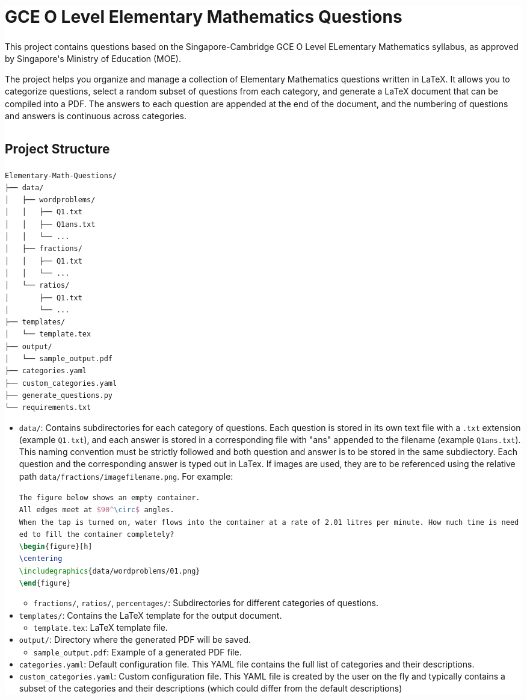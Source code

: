 # GCE O Level Elementary Mathematics Questions

This project contains questions based on the Singapore-Cambridge GCE O Level ELementary Mathematics syllabus, as approved by Singapore's Ministry of Education (MOE).

The project helps you organize and manage a collection of Elementary Mathematics questions written in LaTeX. It allows you to categorize questions, select a random subset of questions from each category, and generate a LaTeX document that can be compiled into a PDF. The answers to each question are appended at the end of the document, and the numbering of questions and answers is continuous across categories.

## Project Structure

```
Elementary-Math-Questions/
├── data/
│   ├── wordproblems/
│   │   ├── Q1.txt
│   │   ├── Q1ans.txt
│   │   └── ...
│   ├── fractions/
│   │   ├── Q1.txt
│   │   └── ...
│   └── ratios/
│       ├── Q1.txt
│       └── ...
├── templates/
│   └── template.tex
├── output/
│   └── sample_output.pdf
├── categories.yaml
├── custom_categories.yaml
├── generate_questions.py
└── requirements.txt
```

- `data/`: Contains subdirectories for each category of questions. Each question is stored in its own text file with a `.txt` extension (example `Q1.txt`), and each answer is stored in a corresponding file with "ans" appended to the filename (example `Q1ans.txt`). This naming convention must be strictly followed and both question and answer is to be stored in the same subdiectory. Each question and the corresponding answer is typed out in LaTex. If images are used, they are to be referenced using the relative path `data/fractions/imagefilename.png`. For example:
    ```latex
    The figure below shows an empty container. 
    All edges meet at $90^\circ$ angles. 
    When the tap is turned on, water flows into the container at a rate of 2.01 litres per minute. How much time is needed to fill the container completely?
    \begin{figure}[h]
    \centering
    \includegraphics{data/wordproblems/01.png}
    \end{figure}
    ```
  - `fractions/`, `ratios/`, `percentages/`: Subdirectories for different categories of questions.
- `templates/`: Contains the LaTeX template for the output document.
  - `template.tex`: LaTeX template file.
- `output/`: Directory where the generated PDF will be saved.
  - `sample_output.pdf`: Example of a generated PDF file.
- `categories.yaml`: Default configuration file. This YAML file contains the full list of categories and their descriptions.
- `custom_categories.yaml`: Custom configuration file. This YAML file is created by the user on the fly and typically contains a subset of the categories and their descriptions (which could differ from the default descriptions)